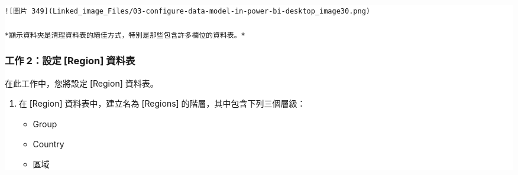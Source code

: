     ![圖片 349](Linked_image_Files/03-configure-data-model-in-power-bi-desktop_image30.png)

    *顯示資料夾是清理資料表的絕佳方式，特別是那些包含許多欄位的資料表。*

### <a name="task-2-configure-the-region-table"></a>**工作 2：設定 [Region] 資料表**

在此工作中，您將設定 [Region] 資料表。

1. 在 [Region] 資料表中，建立名為 [Regions] 的階層，其中包含下列三個層級：

    - Group

    - Country

    - 區域
